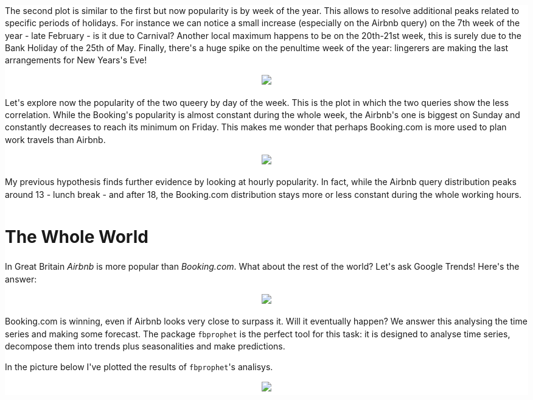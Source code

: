 The second plot is similar to the first but now popularity is by week of the year. 
This allows to resolve additional peaks related to specific periods of holidays.
For instance we can notice a small increase (especially on the Airbnb query) on the 7th week of the year - late February - is it due to Carnival?
Another local maximum happens to be on the 20th-21st week, this is surely due to the Bank Holiday of the 25th of May. 
Finally, there's a huge spike on the penultime week of the year: lingerers are making the last arrangements for New Years's Eve!

<div align="center">
<img src="https://raw.githubusercontent.com/LorBordin/airbnb_vs_booking/master/images/by_day.png" width="700">
</div>

Let's explore now the popularity of the two queery by day of the week. 
This is the plot in which the two queries show the less correlation. 
While the Booking's popularity is almost constant during the whole week, the Airbnb's one is biggest on Sunday and constantly decreases to reach its minimum on Friday. 
This makes me wonder that perhaps Booking.com is more used to plan work travels than Airbnb.

<div align="center">
<img src="https://raw.githubusercontent.com/LorBordin/airbnb_vs_booking/master/images/by_hour.png" width="700">
</div>


My previous hypothesis finds further evidence by looking at hourly popularity.
In fact, while the Airbnb query distribution peaks around 13 - lunch break - and after 18, the Booking.com distribution stays more or less constant during the whole working hours.



# The Whole World 

In Great Britain _Airbnb_ is more popular than _Booking.com_. 
What about the rest of the world?
Let's ask Google Trends! 
Here's the answer:

<div align="center">
<img src="https://raw.githubusercontent.com/LorBordin/airbnb_vs_booking/master/images/hist_trend_world.png" width="700">
</div> 

Booking.com is winning, even if Airbnb looks very close to surpass it. 
Will it eventually happen? 
We answer this analysing the time series and making some forecast. 
The package `fbprophet` is the perfect tool for this task: it is designed to analyse time series, decompose them into trends plus seasonalities and make predictions.

In the picture below I've plotted the results of `fbprophet`'s analisys.

<div align="center">
<img src="https://raw.githubusercontent.com/LorBordin/airbnb_vs_booking/master/images/decomposition.png" width="700">
</div> 
